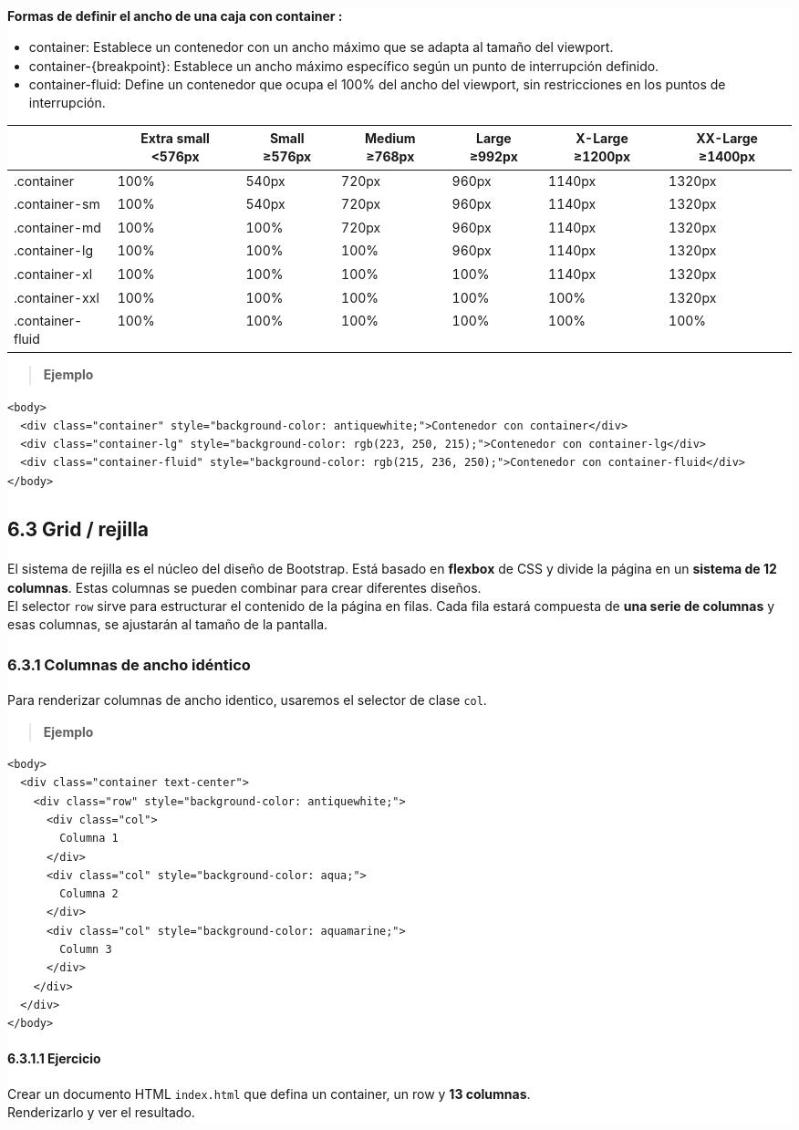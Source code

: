 **Formas de definir el ancho de una caja con container :**
 - container: Establece un contenedor con un ancho máximo que se adapta al tamaño del viewport.
 - container-{breakpoint}: Establece un ancho máximo específico según un punto de interrupción definido.
 - container-fluid: Define un contenedor que ocupa el 100% del ancho del viewport, sin restricciones en los puntos de interrupción.

|| Extra small <576px | Small ≥576px | Medium ≥768px | Large ≥992px | X-Large ≥1200px | XX-Large ≥1400px |
|------------------|--------------------|--------------|---------------|--------------|-----------------|-----------------|
| .container |	100% | 540px | 720px | 960px |	1140px |	1320px |	
| .container-sm |	100% |	540px |	720px |	960px |	1140px |	1320px |
| .container-md	| 100% |	100% |	720px |	960px |	1140px |	1320px |
| .container-lg	| 100% |	100% |	100% |	960px |	1140px |	1320px |
| .container-xl |	100% |	100% |	100% |	100% |	1140px |	1320px |
| .container-xxl |	100% |	100% |	100% |	100% |	100% |	1320px |
| .container-fluid |	100% |	100% |	100% |	100% |	100% |	100% |

>**Ejemplo**
```
<body>
  <div class="container" style="background-color: antiquewhite;">Contenedor con container</div>
  <div class="container-lg" style="background-color: rgb(223, 250, 215);">Contenedor con container-lg</div>
  <div class="container-fluid" style="background-color: rgb(215, 236, 250);">Contenedor con container-fluid</div>
</body>
```

## 6.3 Grid / rejilla
El sistema de rejilla es el núcleo del diseño de Bootstrap. Está basado en **flexbox** de CSS y divide la página en un **sistema de 12 columnas**. Estas columnas se pueden combinar para crear diferentes diseños.  
El selector `row` sirve para estructurar el contenido de la página en filas. Cada fila estará compuesta de **una serie de columnas** y esas columnas, se ajustarán al tamaño de la pantalla. 

### 6.3.1 Columnas de ancho idéntico
Para renderizar columnas de ancho identico, usaremos el selector de clase `col`.
>**Ejemplo**
```
<body>
  <div class="container text-center">
    <div class="row" style="background-color: antiquewhite;">
      <div class="col">
        Columna 1
      </div>
      <div class="col" style="background-color: aqua;">
        Columna 2
      </div>
      <div class="col" style="background-color: aquamarine;">
        Column 3
      </div>
    </div>
  </div>
</body>
```
#### 6.3.1.1 Ejercicio
Crear un documento HTML `index.html` que defina un container, un row y **13 columnas**.  
Renderizarlo y ver el resultado.
